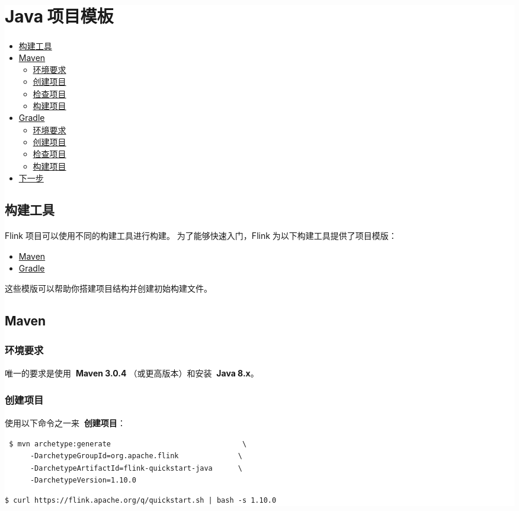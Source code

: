 # Java 项目模板

- [构建工具](../../../docs/dev/projectsetup/java_api_quickstart.md#%E6%9E%84%E5%BB%BA%E5%B7%A5%E5%85%B7)
- [Maven](../../../docs/dev/projectsetup/java_api_quickstart.md#maven)
  - [环境要求](../../../docs/dev/projectsetup/java_api_quickstart.md#%E7%8E%AF%E5%A2%83%E8%A6%81%E6%B1%82)
  - [创建项目](../../../docs/dev/projectsetup/java_api_quickstart.md#%E5%88%9B%E5%BB%BA%E9%A1%B9%E7%9B%AE)
  - [检查项目](../../../docs/dev/projectsetup/java_api_quickstart.md#%E6%A3%80%E6%9F%A5%E9%A1%B9%E7%9B%AE)
  - [构建项目](../../../docs/dev/projectsetup/java_api_quickstart.md#%E6%9E%84%E5%BB%BA%E9%A1%B9%E7%9B%AE)
- [Gradle](../../../docs/dev/projectsetup/java_api_quickstart.md#gradle)
  - [环境要求](../../../docs/dev/projectsetup/java_api_quickstart.md#%E7%8E%AF%E5%A2%83%E8%A6%81%E6%B1%82-1)
  - [创建项目](../../../docs/dev/projectsetup/java_api_quickstart.md#%E5%88%9B%E5%BB%BA%E9%A1%B9%E7%9B%AE-1)
  - [检查项目](../../../docs/dev/projectsetup/java_api_quickstart.md#%E6%A3%80%E6%9F%A5%E9%A1%B9%E7%9B%AE-1)
  - [构建项目](../../../docs/dev/projectsetup/java_api_quickstart.md#%E6%9E%84%E5%BB%BA%E9%A1%B9%E7%9B%AE-1)
- [下一步](../../../docs/dev/projectsetup/java_api_quickstart.md#%E4%B8%8B%E4%B8%80%E6%AD%A5)

## 构建工具

Flink 项目可以使用不同的构建工具进行构建。 为了能够快速入门，Flink 为以下构建工具提供了项目模版：

- [Maven](../../../docs/dev/projectsetup/java_api_quickstart.md#maven)
- [Gradle](../../../docs/dev/projectsetup/java_api_quickstart.md#gradle)

这些模版可以帮助你搭建项目结构并创建初始构建文件。

## Maven

### 环境要求

唯一的要求是使用  **Maven 3.0.4** （或更高版本）和安装  **Java 8.x**。

### 创建项目

使用以下命令之一来  **创建项目**：
```batch
 $ mvn archetype:generate                               \
      -DarchetypeGroupId=org.apache.flink              \
      -DarchetypeArtifactId=flink-quickstart-java      \
      -DarchetypeVersion=1.10.0
```
```batch
$ curl https://flink.apache.org/q/quickstart.sh | bash -s 1.10.0
```
